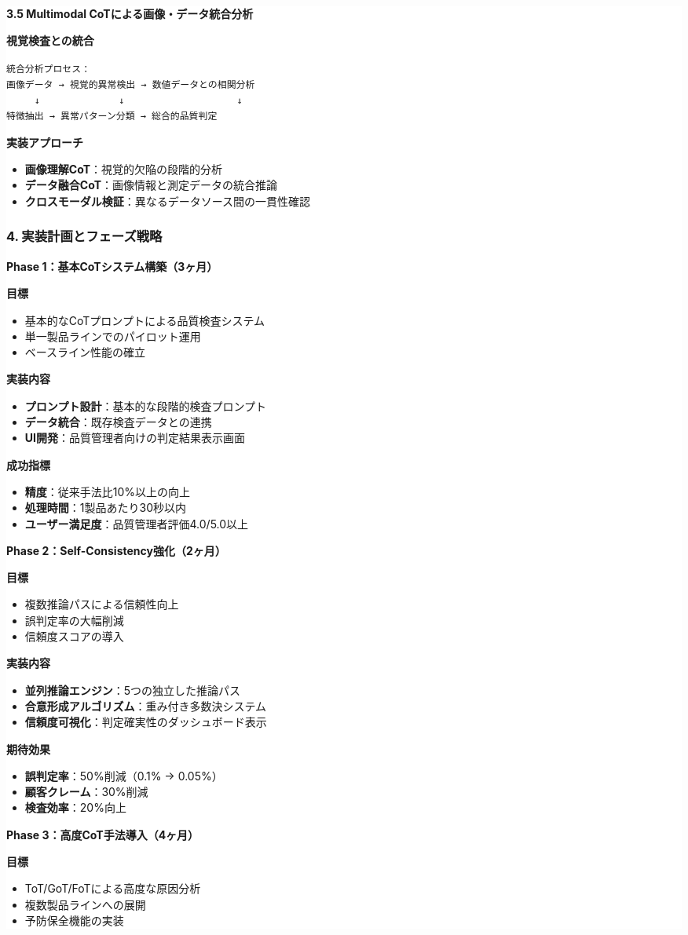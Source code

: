 ```python
```

**3.5 Multimodal CoTによる画像・データ統合分析**

**視覚検査との統合**
```
統合分析プロセス：
画像データ → 視覚的異常検出 → 数値データとの相関分析
     ↓              ↓                    ↓
特徴抽出 → 異常パターン分類 → 総合的品質判定
```

**実装アプローチ**
- **画像理解CoT**：視覚的欠陥の段階的分析
- **データ融合CoT**：画像情報と測定データの統合推論
- **クロスモーダル検証**：異なるデータソース間の一貫性確認

### 4. 実装計画とフェーズ戦略

**Phase 1：基本CoTシステム構築（3ヶ月）**

**目標**
- 基本的なCoTプロンプトによる品質検査システム
- 単一製品ラインでのパイロット運用
- ベースライン性能の確立

**実装内容**
- **プロンプト設計**：基本的な段階的検査プロンプト
- **データ統合**：既存検査データとの連携
- **UI開発**：品質管理者向けの判定結果表示画面

**成功指標**
- **精度**：従来手法比10%以上の向上
- **処理時間**：1製品あたり30秒以内
- **ユーザー満足度**：品質管理者評価4.0/5.0以上

**Phase 2：Self-Consistency強化（2ヶ月）**

**目標**
- 複数推論パスによる信頼性向上
- 誤判定率の大幅削減
- 信頼度スコアの導入

**実装内容**
- **並列推論エンジン**：5つの独立した推論パス
- **合意形成アルゴリズム**：重み付き多数決システム
- **信頼度可視化**：判定確実性のダッシュボード表示

**期待効果**
- **誤判定率**：50%削減（0.1% → 0.05%）
- **顧客クレーム**：30%削減
- **検査効率**：20%向上

**Phase 3：高度CoT手法導入（4ヶ月）**

**目標**
- ToT/GoT/FoTによる高度な原因分析
- 複数製品ラインへの展開
- 予防保全機能の実装
